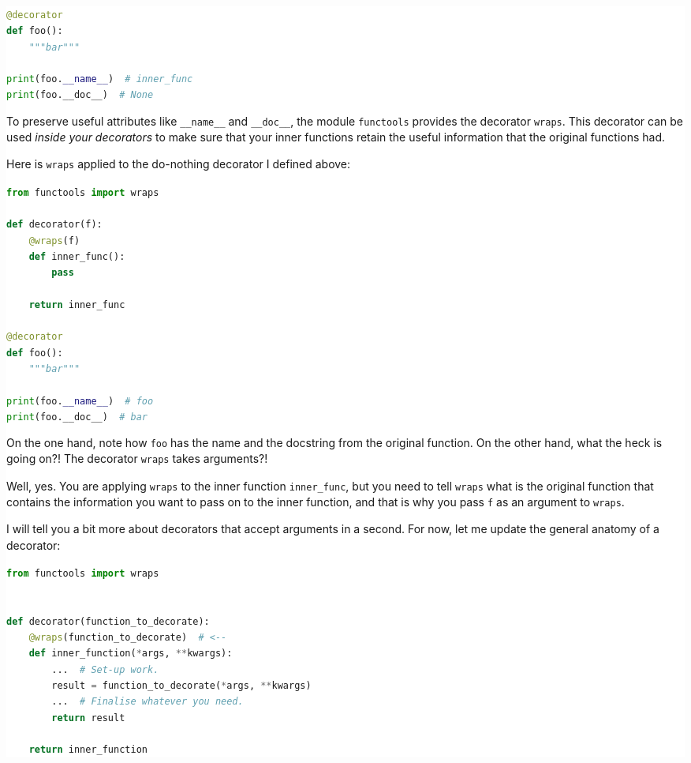 ```py
@decorator
def foo():
    """bar"""

print(foo.__name__)  # inner_func
print(foo.__doc__)  # None
```

To preserve useful attributes like `__name__` and `__doc__`, the module `functools` provides the decorator `wraps`.
This decorator can be used _inside your decorators_ to make sure that your inner functions retain the useful information that the original functions had.

Here is `wraps` applied to the do-nothing decorator I defined above:

```py
from functools import wraps

def decorator(f):
    @wraps(f)
    def inner_func():
        pass

    return inner_func

@decorator
def foo():
    """bar"""

print(foo.__name__)  # foo
print(foo.__doc__)  # bar
```

On the one hand, note how `foo` has the name and the docstring from the original function.
On the other hand, what the heck is going on?!
The decorator `wraps` takes arguments?!

Well, yes.
You are applying `wraps` to the inner function `inner_func`, but you need to tell `wraps` what is the original function that contains the information you want to pass on to the inner function, and that is why you pass `f` as an argument to `wraps`.

I will tell you a bit more about decorators that accept arguments in a second.
For now, let me update the general anatomy of a decorator:

```py
from functools import wraps


def decorator(function_to_decorate):
    @wraps(function_to_decorate)  # <--
    def inner_function(*args, **kwargs):
        ...  # Set-up work.
        result = function_to_decorate(*args, **kwargs)
        ...  # Finalise whatever you need.
        return result

    return inner_function
```
